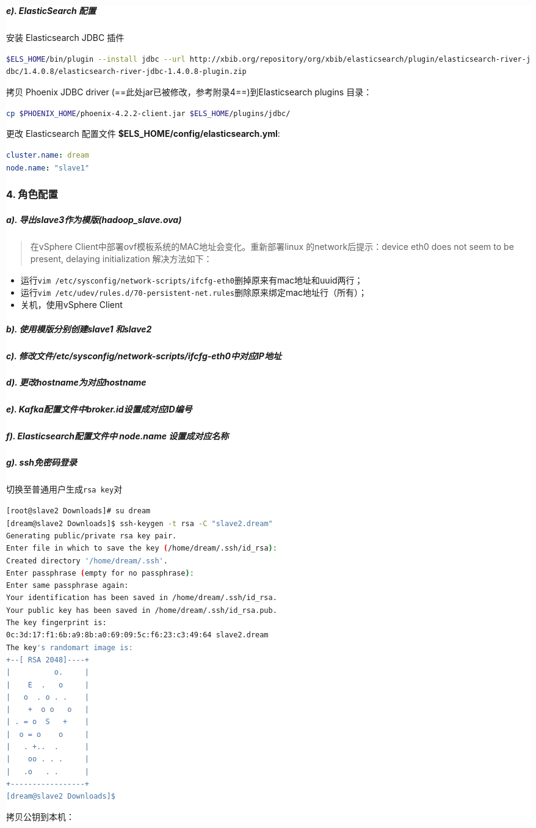 ##### e). ElasticSearch 配置

安装 Elasticsearch JDBC 插件

```bash
$ELS_HOME/bin/plugin --install jdbc --url http://xbib.org/repository/org/xbib/elasticsearch/plugin/elasticsearch-river-jdbc/1.4.0.8/elasticsearch-river-jdbc-1.4.0.8-plugin.zip
```
拷贝 Phoenix JDBC driver (==此处jar已被修改，参考附录4==)到Elasticsearch plugins 目录：

```bash
cp $PHOENIX_HOME/phoenix-4.2.2-client.jar $ELS_HOME/plugins/jdbc/ 
```
更改 Elasticsearch 配置文件 **$ELS_HOME/config/elasticsearch.yml**:

```yaml
cluster.name: dream
node.name: "slave1"
```


### 4. 角色配置
##### a). 导出slave3作为模版(hadoop_slave.ova)
>在vSphere Client中部署ovf模板系统的MAC地址会变化。重新部署linux 的network后提示：device eth0 does not seem to be present, delaying initialization 解决方法如下：

* 运行`vim /etc/sysconfig/network-scripts/ifcfg-eth0`删掉原来有mac地址和uuid两行；
* 运行`vim /etc/udev/rules.d/70-persistent-net.rules`删除原来绑定mac地址行（所有）；
* 关机，使用vSphere Client

##### b). 使用模版分别创建slave1 和slave2
##### c). 修改文件/etc/sysconfig/network-scripts/ifcfg-eth0中对应IP地址
##### d). 更改hostname为对应hostname
##### e). Kafka配置文件中broker.id设置成对应ID编号
##### f). Elasticsearch配置文件中 node.name 设置成对应名称
##### g). ssh免密码登录
切换至普通用户生成`rsa key`对

```bash
[root@slave2 Downloads]# su dream
[dream@slave2 Downloads]$ ssh-keygen -t rsa -C "slave2.dream"
Generating public/private rsa key pair.
Enter file in which to save the key (/home/dream/.ssh/id_rsa): 
Created directory '/home/dream/.ssh'.
Enter passphrase (empty for no passphrase): 
Enter same passphrase again: 
Your identification has been saved in /home/dream/.ssh/id_rsa.
Your public key has been saved in /home/dream/.ssh/id_rsa.pub.
The key fingerprint is:
0c:3d:17:f1:6b:a9:8b:a0:69:09:5c:f6:23:c3:49:64 slave2.dream
The key's randomart image is:
+--[ RSA 2048]----+
|          o.     |
|    E  .   o     |
|   o  . o . .    |
|    +  o o   o   |
| . = o  S   +    |
|  o = o    o     |
|   . +..  .      |
|    oo . . .     |
|   .o   . .      |
+-----------------+
[dream@slave2 Downloads]$ 
```
拷贝公钥到本机：
